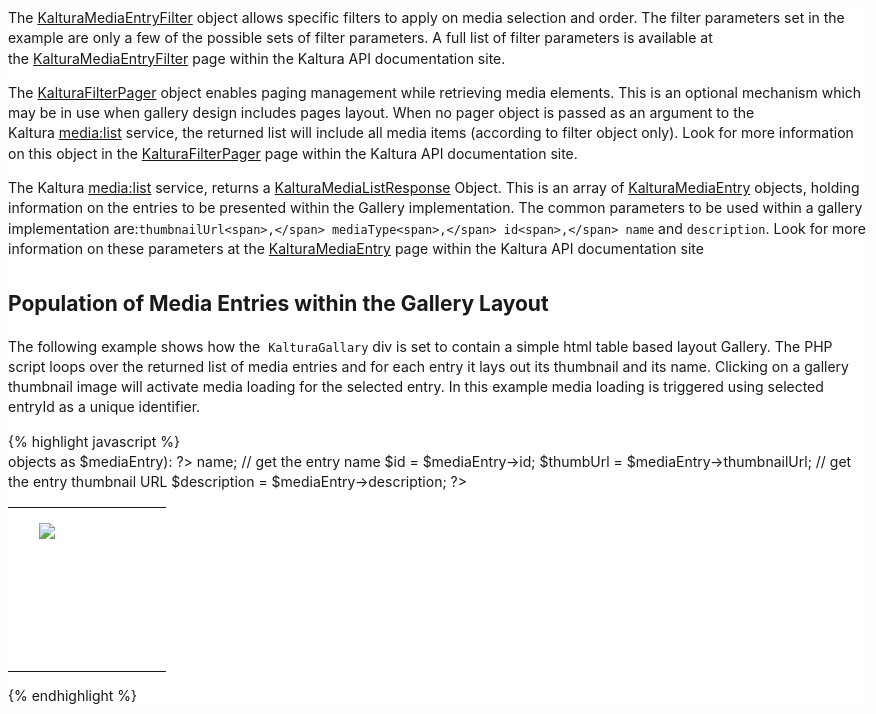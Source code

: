 The <a href="https://developer.kaltura.com/api-docs/#/KalturaMediaEntryFilter" class="bb-url">KalturaMediaEntryFilter</a> object allows specific filters to apply on media selection and order. The filter parameters set in the example are only a few of the possible sets of filter parameters. A full list of filter parameters is available at the <a href="https://developer.kaltura.com/api-docs/#/KalturaMediaEntryFilter" class="bb-url">KalturaMediaEntryFilter</a> page within the Kaltura API documentation site.

The <a href="https://developer.kaltura.com/api-docs/#/KalturaFilterPager" class="bb-url">KalturaFilterPager</a> object enables paging management while retrieving media elements. This is an optional mechanism which may be in use when gallery design includes pages layout. When no pager object is passed as an argument to the Kaltura <a href="https://developer.kaltura.com/api-docs/#/media.list" class="bb-url">media:list</a> service, the returned list will include all media items (according to filter object only). Look for more information on this object in the <a href="https://developer.kaltura.com/api-docs/#/KalturaFilterPager" class="bb-url">KalturaFilterPager</a> page within the Kaltura API documentation site.

The Kaltura <a href="https://developer.kaltura.com/api-docs/#/media.list" class="bb-url">media:list</a> service, returns a <a href="https://developer.kaltura.com/api-docs/#/KalturaMediaListResponse" class="bb-url">KalturaMediaListResponse</a> Object. This is an array of <a href="https://developer.kaltura.com/api-docs/#/KalturaMediaEntryFilter" class="bb-url">KalturaMediaEntry</a> objects, holding information on the entries to be presented within the Gallery implementation. The common parameters to be used within a gallery implementation are:<span class="geshifilter"><code class="geshifilter-php">thumbnailUrl&lt;span>,&lt;/span>&nbsp;mediaType&lt;span>,&lt;/span>&nbsp;id&lt;span>,&lt;/span>&nbsp;name</code></span> and <span class="geshifilter"><code class="geshifilter-php">description</code></span>. Look for more information on these parameters at the <a href="https://developer.kaltura.com/api-docs/#/KalturaMediaEntryFilter" class="bb-url">KalturaMediaEntry</a> page within the Kaltura API documentation site

## <a name="pop"></a>Population of Media Entries within the Gallery Layout

The following example shows how the  <span class="geshifilter"><code class="geshifilter-php">KalturaGallary</code></span> div is set to contain a simple html table based layout Gallery. The PHP script loops over the returned list of media entries and for each entry it lays out its thumbnail and its name. Clicking on a gallery thumbnail image will activate media loading for the selected entry. In this example media loading is triggered using selected entryId as a unique identifier.

<div class="geshifilter">
  <div class="php geshifilter-php">
    {% highlight javascript %}
<div id="KalturaGallary" style="position:relative;overflow:hidden;"> <table> 
<?php foreach ($list->objects as $mediaEntry): ?> 
<?php $name = $mediaEntry->name; // get the entry name 
$id = $mediaEntry->id; 
$thumbUrl = $mediaEntry->thumbnailUrl; // get the entry thumbnail URL 
$description = $mediaEntry->description; 
?> 
<td> <ul style="list-style:none;"> <li style="width:120px; height:90px;"><a href="javascript:LoadMedia('<?php echo $id; ?>')"> <img border="0" src="<?php echo $thumbUrl; ?>" > </a></li> <li style="width:120px; height:40px;">
<?php echo $name; ?></li> </ul> </td> <?php endforeach; ?> </table> </div>
{% endhighlight %}
  </div>
</div>
